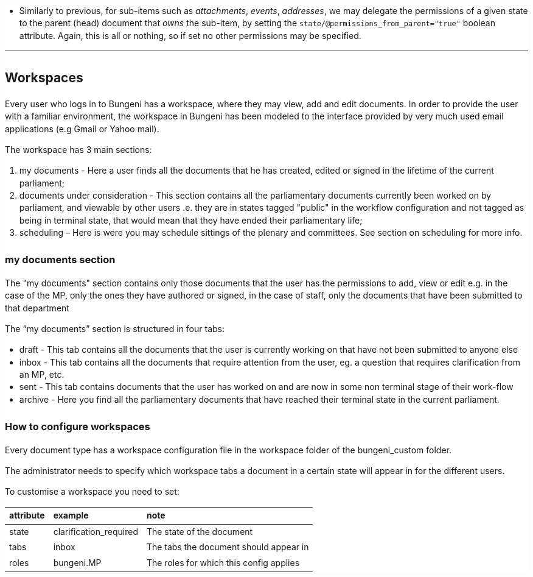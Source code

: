   * Similarly to previous, for sub-items such as _attachments_, _events_, _addresses_, we may delegate the permissions of a given state to the parent (head) document that _owns_ the sub-item, by setting the `state/@permissions_from_parent="true"` boolean attribute. Again, this is all or nothing, so if set no other permissions may be specified.



---

## Workspaces ##

Every user who logs in to Bungeni has a workspace, where they may view, add and edit documents. In order to provide the user with a familiar environment, the workspace in Bungeni has been modeled to the interface provided by very much used email applications (e.g Gmail or Yahoo mail).

The workspace has 3 main sections:
  1. my documents - Here a user finds all the documents that he has created, edited or signed in the lifetime of the current parliament;
  1. documents under consideration - This section contains all the parliamentary documents currently been worked on by parliament, and viewable by other users .e. they are in states tagged "public" in the workflow configuration and not tagged as being in terminal state, that would mean that they have ended their parliamentary life;
  1. scheduling – Here is were you may schedule sittings of the plenary and committees. See section on scheduling for more info.


### my documents section ###

The "my documents" section contains only those documents that the user has the permissions to add, view or edit e.g. in the case of the MP,  only the ones they have authored or signed, in the case of staff, only the documents that have been submitted to that department

The “my documents” section is structured in four tabs:

  * draft - This tab contains all the documents that the user is currently working on that have not been submitted to anyone else
  * inbox - This tab contains all the documents that require attention from the user, eg. a question that requires clarification from an MP, etc.
  * sent - This tab contains documents that the user has worked on and are now in some non terminal stage of their work-flow
  * archive - Here you find all the parliamentary documents that have reached their terminal state in the current parliament.

### How to configure workspaces ###

Every document type has a workspace configuration file in the workspace folder of the bungeni\_custom folder.

The administrator needs to specify which workspace tabs a document in a certain state will appear in for the different users.

To customise a workspace you need to set:

| attribute | example | note |
|:----------|:--------|:-----|
| state     | clarification\_required | The state of the document |
| tabs      | inbox   | The tabs the document should appear in |
| roles     | bungeni.MP | The roles for which this config applies |
